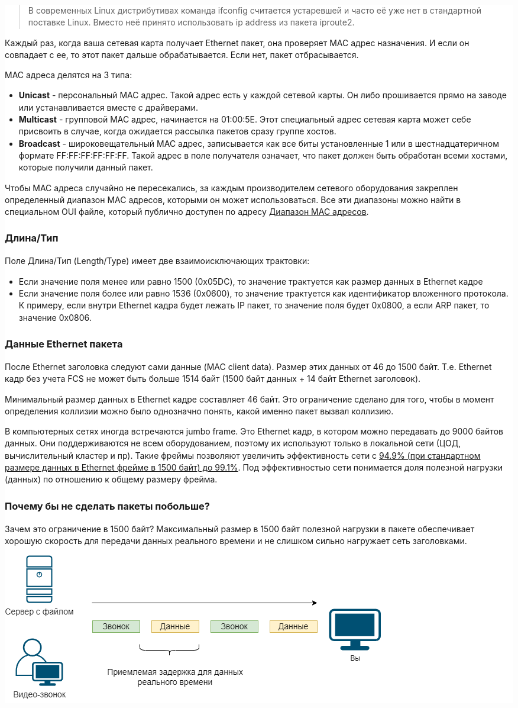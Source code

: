 >В современных Linux дистрибутивах команда ifconfig считается устаревшей и часто её уже нет в стандартной поставке Linux. Вместо неё принято использовать ip address из пакета iproute2.

Каждый раз, когда ваша сетевая карта получает Ethernet пакет, она проверяет MAC адрес назначения. И если он совпадает с ее, то этот пакет дальше обрабатывается. Если нет, пакет отбрасывается.

MAC адреса делятся на 3 типа:

+ **Unicast** - персональный MAC адрес. Такой адрес есть у каждой сетевой карты. Он либо прошивается прямо на заводе или устанавливается вместе с драйверами.
+ **Multicast** - групповой MAC адрес, начинается на 01:00:5E. Этот специальный адрес сетевая карта может себе присвоить в случае, когда ожидается рассылка пакетов сразу группе хостов.
+ **Broadcast** - широковещательный MAC адрес, записывается как все биты установленные 1 или в шестнадцатеричном формате FF:FF:FF:FF:FF:FF. Такой адрес в поле получателя означает, что пакет должен быть обработан всеми хостами, которые получили данный пакет.

Чтобы MAC адреса случайно не пересекались, за каждым производителем сетевого оборудования закреплен определенный диапазон MAC адресов, которыми он может использоваться. Все эти диапазоны можно найти в специальном OUI файле, который публично доступен по адресу [Диапазон MAC адресов](https://standards-oui.ieee.org/).

### Длина/Тип

Поле Длина/Тип (Length/Type) имеет две взаимоисключающих трактовки:

+ Если значение поля менее или равно 1500 (0x05DC), то значение трактуется как размер данных в Ethernet кадре
+ Если значение поля более или равно 1536 (0x0600), то значение трактуется как идентификатор вложенного протокола. К примеру, если внутри Ethernet кадра будет лежать IP пакет, то значение поля будет 0x0800, а если ARP пакет, то значение 0x0806.

### Данные Ethernet пакета

После Ethernet заголовка следуют сами данные (MAC client data). Размер этих данных от 46 до 1500 байт. Т.е. Ethernet кадр без учета FCS не может быть больше 1514 байт (1500 байт данных + 14 байт Ethernet заголовок).

Минимальный размер данных в Ethernet кадре составляет 46 байт. Это ограничение сделано для того, чтобы в момент определения коллизии можно было однозначно понять, какой именно пакет вызвал коллизию.

В компьютерных сетях иногда встречаются jumbo frame. Это Ethernet кадр, в котором можно передавать до 9000 байтов данных. Они поддерживаются не всем оборудованием, поэтому их используют только в локальной сети (ЦОД, вычислительный кластер и пр). Такие фреймы позволяют увеличить эффективность сети с [94.9% (при стандартном размере данных в Ethernet фрейме в 1500 байт) до 99.1%](https://en.wikipedia.org/wiki/Jumbo_frame). Под эффективностью сети понимается доля полезной нагрузки (данных) по отношению к общему размеру фрейма.

### Почему бы не сделать пакеты побольше?

Зачем это ограничение в 1500 байт? Максимальный размер в 1500 байт полезной нагрузки в пакете обеспечивает хорошую скорость для передачи данных реального времени и не слишком сильно нагружает сеть заголовками.

![Рис. 18. Нормальный размер пакетов.](./img/02_05.png)
